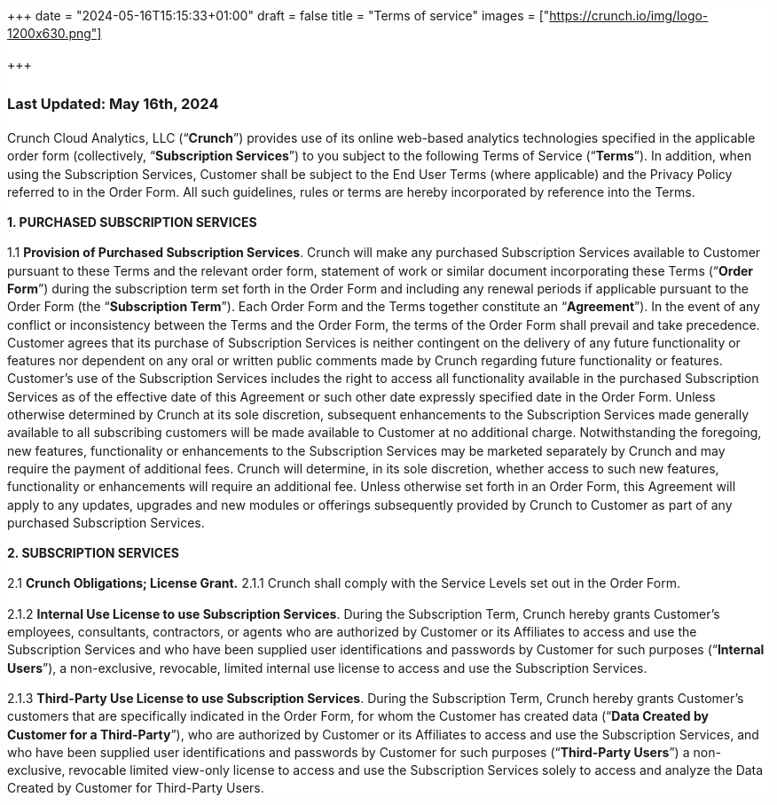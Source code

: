 +++
date = "2024-05-16T15:15:33+01:00"
draft = false
title = "Terms of service"
images = ["https://crunch.io/img/logo-1200x630.png"]


+++

### Last Updated: May 16th, 2024

Crunch Cloud Analytics, LLC (“**Crunch**”) provides use of its online web-based analytics technologies specified in the applicable order form (collectively, “**Subscription Services**”) to you subject to the following Terms of Service (“**Terms**”). In addition, when using the Subscription Services, Customer shall be subject to the End User Terms (where applicable) and the Privacy Policy referred to in the Order Form. All such guidelines, rules or terms are hereby incorporated by reference into the Terms.

**1. PURCHASED SUBSCRIPTION SERVICES**

1.1 **Provision of Purchased Subscription Services**. Crunch will make any purchased Subscription Services available to Customer pursuant to these Terms and the relevant order form, statement of work or similar document incorporating these Terms (“**Order Form**”) during the subscription term set forth in the Order Form and including any renewal periods if applicable pursuant to the Order Form (the “**Subscription Term**”). Each Order Form and the Terms together constitute an “**Agreement**”). In the event of any conflict or inconsistency between the Terms and the Order Form, the terms of the Order Form shall prevail and take precedence. Customer agrees that its purchase of Subscription Services is neither contingent on the delivery of any future functionality or features nor dependent on any oral or written public comments made by Crunch regarding future functionality or features. Customer’s use of the Subscription Services includes the right to access all functionality available in the purchased Subscription Services as of the effective date of this Agreement or such other date expressly specified date in the Order Form. Unless otherwise determined by Crunch at its sole discretion, subsequent enhancements to the Subscription Services made generally available to all subscribing customers will be made available to Customer at no additional charge. Notwithstanding the foregoing, new features, functionality or enhancements to the Subscription Services may be marketed separately by Crunch and may require the payment of additional fees. Crunch will determine, in its sole discretion, whether access to such new features, functionality or enhancements will require an additional fee. Unless otherwise set forth in an Order Form, this Agreement will apply to any updates, upgrades and new modules or offerings subsequently provided by Crunch to Customer as part of any purchased Subscription Services.

**2. SUBSCRIPTION SERVICES**

2.1 **Crunch Obligations; License Grant.**
2.1.1 Crunch shall comply with the Service Levels set out in the Order Form.

2.1.2 **Internal Use License to use Subscription Services**. During the Subscription Term, Crunch hereby grants Customer’s employees, consultants, contractors, or agents who are authorized by Customer or its Affiliates to access and use the Subscription Services and who have been supplied user identifications and passwords by Customer for such purposes (“**Internal Users**”), a non-exclusive, revocable, limited internal use license to access and use the Subscription Services.

2.1.3 **Third-Party Use License to use Subscription Services**. During the Subscription Term, Crunch hereby grants Customer’s customers that are specifically indicated in the Order Form, for whom the Customer has created data (“**Data Created by Customer for a Third-Party**”), who are authorized by Customer or its Affiliates to access and use the Subscription Services, and who have been supplied user identifications and passwords by Customer for such purposes (“**Third-Party Users**”) a non-exclusive, revocable limited view-only license to access and use the Subscription Services solely to access and analyze the Data Created by Customer for Third-Party Users.
